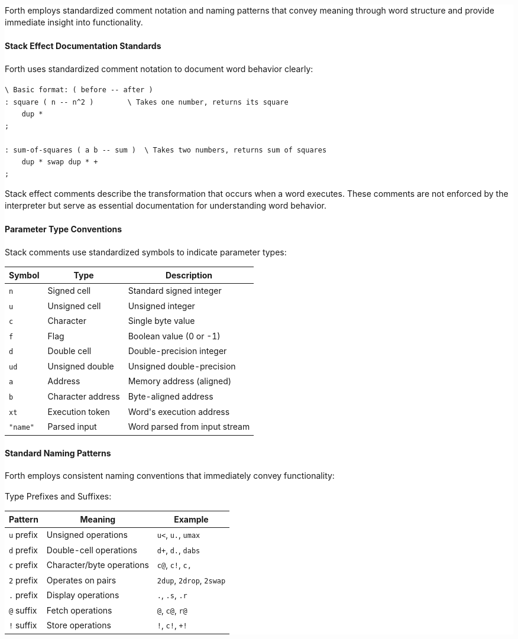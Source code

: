 Forth employs standardized comment notation and naming patterns that convey meaning through word structure and provide immediate insight into functionality.

#### Stack Effect Documentation Standards

Forth uses standardized comment notation to document word behavior clearly:

```forth
\ Basic format: ( before -- after )
: square ( n -- n^2 )        \ Takes one number, returns its square
    dup *
;

: sum-of-squares ( a b -- sum )  \ Takes two numbers, returns sum of squares
    dup * swap dup * +
;
```

Stack effect comments describe the transformation that occurs when a word executes. These comments are not enforced by the interpreter but serve as essential documentation for understanding word behavior.

#### Parameter Type Conventions

Stack comments use standardized symbols to indicate parameter types:

| Symbol | Type | Description |
|--------|------|-------------|
| `n` | Signed cell | Standard signed integer |
| `u` | Unsigned cell | Unsigned integer |
| `c` | Character | Single byte value |
| `f` | Flag | Boolean value (0 or -1) |
| `d` | Double cell | Double-precision integer |
| `ud` | Unsigned double | Unsigned double-precision |
| `a` | Address | Memory address (aligned) |
| `b` | Character address | Byte-aligned address |
| `xt` | Execution token | Word's execution address |
| `"name"` | Parsed input | Word parsed from input stream |

#### Standard Naming Patterns

Forth employs consistent naming conventions that immediately convey functionality:

Type Prefixes and Suffixes:

| Pattern | Meaning | Example |
|---------|---------|---------|
| `u` prefix | Unsigned operations | `u<`, `u.`, `umax` |
| `d` prefix | Double-cell operations | `d+`, `d.`, `dabs` |
| `c` prefix | Character/byte operations | `c@`, `c!`, `c,` |
| `2` prefix | Operates on pairs | `2dup`, `2drop`, `2swap` |
| `.` prefix | Display operations | `.`, `.s`, `.r` |
| `@` suffix | Fetch operations | `@`, `c@`, `r@` |
| `!` suffix | Store operations | `!`, `c!`, `+!` |
